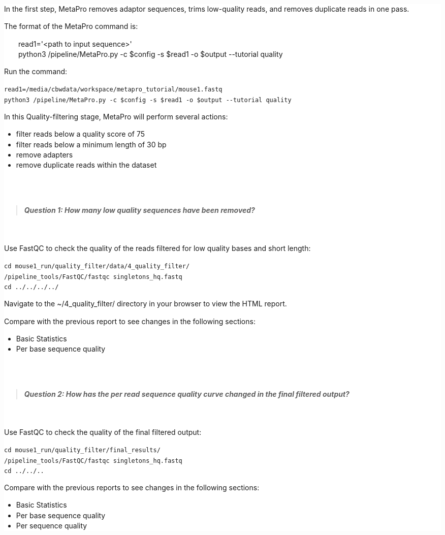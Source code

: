 In the first step, MetaPro removes adaptor sequences, trims low-quality reads, and removes duplicate reads in one pass.  

The format of the MetaPro command is:  

&ensp;&ensp;&ensp;&ensp;read1='&lt;path to input sequence&gt;'  
&ensp;&ensp;&ensp;&ensp;python3 /pipeline/MetaPro.py -c $config -s $read1 -o $output --tutorial quality  
  

Run the command:  

```
read1=/media/cbwdata/workspace/metapro_tutorial/mouse1.fastq
python3 /pipeline/MetaPro.py -c $config -s $read1 -o $output --tutorial quality
```


In this Quality-filtering stage, MetaPro will perform several actions:  
- filter reads below a quality score of 75  
- filter reads below a minimum length of 30 bp  
- remove adapters  
- remove duplicate reads within the dataset  


<br/><br/>
> ***Question 1: How many low quality sequences have been removed?***  

<br/><br/>
Use FastQC to check the quality of the reads filtered for low quality bases and short length:  

```
cd mouse1_run/quality_filter/data/4_quality_filter/
/pipeline_tools/FastQC/fastqc singletons_hq.fastq
cd ../../../../
```

Navigate to the ~/4_quality_filter/ directory in your browser to view the HTML report.  

Compare with the previous report to see changes in the following sections:

-   Basic Statistics
-   Per base sequence quality  


<br/><br/>
> ***Question 2: How has the per read sequence quality curve changed in the final filtered output?***

<br/><br/>
Use FastQC to check the quality of the final filtered output:  

```
cd mouse1_run/quality_filter/final_results/
/pipeline_tools/FastQC/fastqc singletons_hq.fastq
cd ../../..
```

Compare with the previous reports to see changes in the following sections:

-   Basic Statistics
-   Per base sequence quality
-   Per sequence quality
